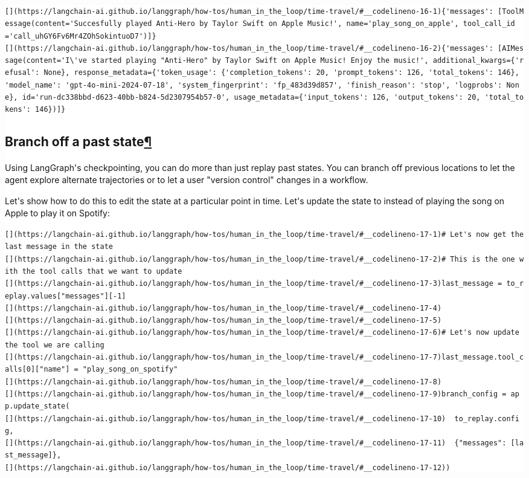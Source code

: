 
```
[](https://langchain-ai.github.io/langgraph/how-tos/human_in_the_loop/time-travel/#__codelineno-16-1){'messages': [ToolMessage(content='Succesfully played Anti-Hero by Taylor Swift on Apple Music!', name='play_song_on_apple', tool_call_id='call_uhGY6Fv6Mr4ZOhSokintuoD7')]}
[](https://langchain-ai.github.io/langgraph/how-tos/human_in_the_loop/time-travel/#__codelineno-16-2){'messages': [AIMessage(content='I\'ve started playing "Anti-Hero" by Taylor Swift on Apple Music! Enjoy the music!', additional_kwargs={'refusal': None}, response_metadata={'token_usage': {'completion_tokens': 20, 'prompt_tokens': 126, 'total_tokens': 146}, 'model_name': 'gpt-4o-mini-2024-07-18', 'system_fingerprint': 'fp_483d39d857', 'finish_reason': 'stop', 'logprobs': None}, id='run-dc338bbd-d623-40bb-b824-5d2307954b57-0', usage_metadata={'input_tokens': 126, 'output_tokens': 20, 'total_tokens': 146})]}

```


## Branch off a past state[¶](https://langchain-ai.github.io/langgraph/how-tos/human_in_the_loop/time-travel/#branch-off-a-past-state "Permanent link")

Using LangGraph's checkpointing, you can do more than just replay past states. You can branch off previous locations to let the agent explore alternate trajectories or to let a user "version control" changes in a workflow.

Let's show how to do this to edit the state at a particular point in time. Let's update the state to instead of playing the song on Apple to play it on Spotify:

```
[](https://langchain-ai.github.io/langgraph/how-tos/human_in_the_loop/time-travel/#__codelineno-17-1)# Let's now get the last message in the state
[](https://langchain-ai.github.io/langgraph/how-tos/human_in_the_loop/time-travel/#__codelineno-17-2)# This is the one with the tool calls that we want to update
[](https://langchain-ai.github.io/langgraph/how-tos/human_in_the_loop/time-travel/#__codelineno-17-3)last_message = to_replay.values["messages"][-1]
[](https://langchain-ai.github.io/langgraph/how-tos/human_in_the_loop/time-travel/#__codelineno-17-4)
[](https://langchain-ai.github.io/langgraph/how-tos/human_in_the_loop/time-travel/#__codelineno-17-5)
[](https://langchain-ai.github.io/langgraph/how-tos/human_in_the_loop/time-travel/#__codelineno-17-6)# Let's now update the tool we are calling
[](https://langchain-ai.github.io/langgraph/how-tos/human_in_the_loop/time-travel/#__codelineno-17-7)last_message.tool_calls[0]["name"] = "play_song_on_spotify"
[](https://langchain-ai.github.io/langgraph/how-tos/human_in_the_loop/time-travel/#__codelineno-17-8)
[](https://langchain-ai.github.io/langgraph/how-tos/human_in_the_loop/time-travel/#__codelineno-17-9)branch_config = app.update_state(
[](https://langchain-ai.github.io/langgraph/how-tos/human_in_the_loop/time-travel/#__codelineno-17-10)  to_replay.config,
[](https://langchain-ai.github.io/langgraph/how-tos/human_in_the_loop/time-travel/#__codelineno-17-11)  {"messages": [last_message]},
[](https://langchain-ai.github.io/langgraph/how-tos/human_in_the_loop/time-travel/#__codelineno-17-12))

```
